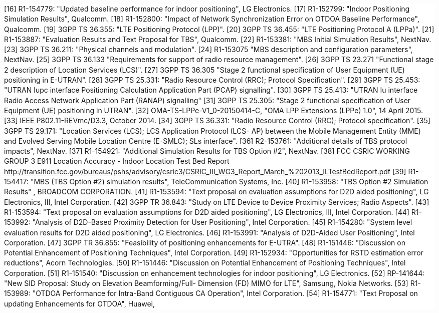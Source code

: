 [16] R1-154779: "Updated baseline performance for indoor positioning", LG
Electronics.
[17] R1-152799: "Indoor Positioning Simulation Results", Qualcomm.
[18] R1-152800: "Impact of Network Synchronization Error on OTDOA Baseline
Performance", Qualcomm.
[19] 3GPP TS 36.355: \"LTE Positioning Protocol (LPP)\".
[20] 3GPP TS 36.455: \"LTE Positioning Protocol A (LPPa)\".
[21] R1-153887: \"Evaluation Results and Text Proposal for TBS\", Qualcomm.
[22] R1-153381: "MBS Initial Simulation Results", NextNav.
[23] 3GPP TS 36.211: \"Physical channels and modulation\".
[24] R1-153075 "MBS description and configuration parameters", NextNav.
[25] 3GPP TS 36.133 "Requirements for support of radio resource management".
[26] 3GPP TS 23.271 "Functional stage 2 description of Location Services
(LCS)".
[27] 3GPP TS 36.305 "Stage 2 functional specification of User Equipment (UE)
positioning in E-UTRAN".
[28] 3GPP TS 25.331: \"Radio Resource Control (RRC); Protocol Specification\".
[29] 3GPP TS 25.453: \"UTRAN Iupc interface Positioning Calculation
Application Part (PCAP) signalling\".
[30] 3GPP TS 25.413: "UTRAN Iu interface Radio Access Network Application Part
(RANAP) signalling"
[31] 3GPP TS 25.305: "Stage 2 functional specification of User Equipment (UE)
positioning in UTRAN".
[32] OMA-TS-LPPe-V1_0-20150414-C, \"OMA LPP Extensions (LPPe) 1.0\", 14 April
2015.
[33] IEEE P802.11-REVmc/D3.3, October 2014.
[34] 3GPP TS 36.331: \"Radio Resource Control (RRC); Protocol specification\".
[35] 3GPP TS 29.171: "Location Services (LCS); LCS Application Protocol (LCS-
AP) between the Mobile Management Entity (MME) and Evolved Serving Mobile
Location Centre (E-SMLC); SLs interface".
[36] R2-153761: "Additional details of TBS protocol impacts", NextNav.
[37] R1-154921: "Additional Simulation Results for TBS Option #2", NextNav.
[38] FCC CSRIC WORKING GROUP 3 E911 Location Accuracy - Indoor Location Test
Bed Report
http://transition.fcc.gov/bureaus/pshs/advisory/csric3/CSRIC_III_WG3_Report_March_%202013_ILTestBedReport.pdf
[39] R1-154417: "MBS (TBS Option #2) simulation results", TeleCommunication
Systems, Inc.
[40] R1-153958: "TBS Option #2 Simulation Results" , BROADCOM CORPORATION.
[41] R1-153594: "Text proposal on evaluation assumptions for D2D aided
positioning", LG Electronics, III, Intel Corporation.
[42] 3GPP TR 36.843: "Study on LTE Device to Device Proximity Services; Radio
Aspects".
[43] R1-153594: "Text proposal on evaluation assumptions for D2D aided
positioning", LG Electronics, III, Intel Corporation.
[44] R1-153992: "Analysis of D2D-Based Proximity Detection for User
Positioning", Intel Corporation.
[45] R1-154280: "System level evaluation results for D2D aided positioning",
LG Electronics.
[46] R1-153991: "Analysis of D2D-Aided User Positioning", Intel Corporation.
[47] 3GPP TR 36.855: \"Feasibility of positioning enhancements for E-UTRA\".
[48] R1-151446: "Discussion on Potential Enhancement of Positioning
Techniques", Intel Corporation.
[49] R1-152934: "Opportunities for RSTD estimation error reductions", Acorn
Technologies.
[50] R1-151446: "Discussion on Potential Enhancement of Positioning
Techniques", Intel Corporation.
[51] R1-151540: "Discussion on enhancement technologies for indoor
positioning", LG Electronics.
[52] RP-141644: "New SID Proposal: Study on Elevation Beamforming/Full-
Dimension (FD) MIMO for LTE", Samsung, Nokia Networks.
[53] R1-153989: "OTDOA Performance for Intra-Band Contiguous CA Operation",
Intel Corporation.
[54] R1-154771: "Text Proposal on updating Enhancements for OTDOA", Huawei,